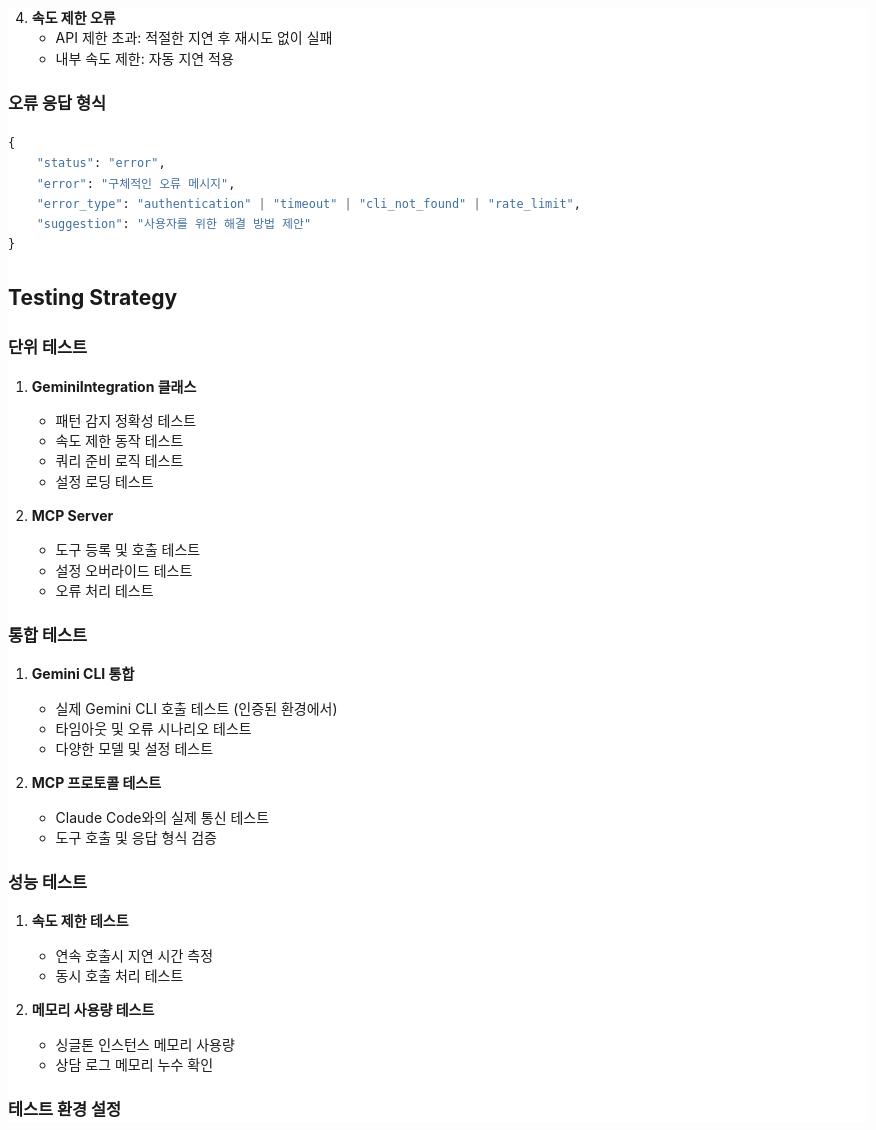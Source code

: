 4. **속도 제한 오류**
   - API 제한 초과: 적절한 지연 후 재시도 없이 실패
   - 내부 속도 제한: 자동 지연 적용

### 오류 응답 형식

```python
{
    "status": "error",
    "error": "구체적인 오류 메시지",
    "error_type": "authentication" | "timeout" | "cli_not_found" | "rate_limit",
    "suggestion": "사용자를 위한 해결 방법 제안"
}
```

## Testing Strategy

### 단위 테스트

1. **GeminiIntegration 클래스**
   - 패턴 감지 정확성 테스트
   - 속도 제한 동작 테스트
   - 쿼리 준비 로직 테스트
   - 설정 로딩 테스트

2. **MCP Server**
   - 도구 등록 및 호출 테스트
   - 설정 오버라이드 테스트
   - 오류 처리 테스트

### 통합 테스트

1. **Gemini CLI 통합**
   - 실제 Gemini CLI 호출 테스트 (인증된 환경에서)
   - 타임아웃 및 오류 시나리오 테스트
   - 다양한 모델 및 설정 테스트

2. **MCP 프로토콜 테스트**
   - Claude Code와의 실제 통신 테스트
   - 도구 호출 및 응답 형식 검증

### 성능 테스트

1. **속도 제한 테스트**
   - 연속 호출시 지연 시간 측정
   - 동시 호출 처리 테스트

2. **메모리 사용량 테스트**
   - 싱글톤 인스턴스 메모리 사용량
   - 상담 로그 메모리 누수 확인

### 테스트 환경 설정
